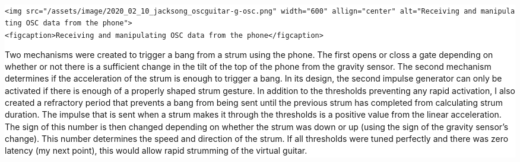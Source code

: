     <img src="/assets/image/2020_02_10_jacksong_oscguitar-g-osc.png" width="600" allign="center" alt="Receiving and manipulating OSC data from the phone">
    <figcaption>Receiving and manipulating OSC data from the phone</figcaption>
</figure>

Two mechanisms were created to trigger a bang from a strum using the phone. The first opens or closs a gate depending on whether or not there is a sufficient change in the tilt of the top of the phone from the gravity sensor. The second mechanism determines if the acceleration of the strum is enough to trigger a bang. In its design, the second impulse generator can only be activated if there is enough of a properly shaped strum gesture. In addition to the thresholds preventing any rapid activation, I also created a refractory period that prevents a bang from being sent until the previous strum has completed from calculating strum duration. The impulse that is sent when a strum makes it through the thresholds is a positive value from the linear acceleration. The sign of this number is then changed depending on whether the strum was down or up (using the sign of the gravity sensor’s change). This number determines the speed and direction of the strum. If all thresholds were tuned perfectly and there was zero latency (my next point), this would allow rapid strumming of the virtual guitar.
